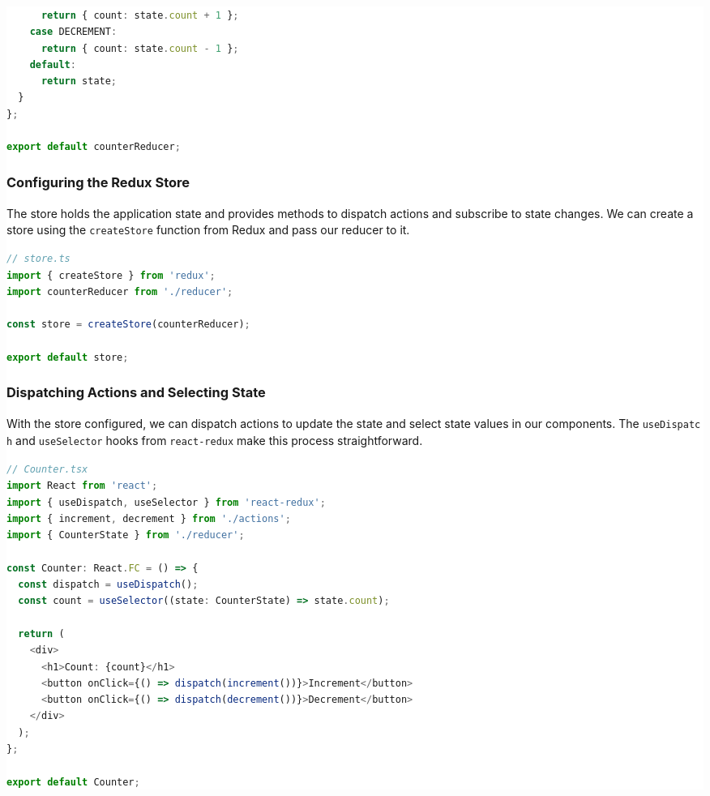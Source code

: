 ```typescript
      return { count: state.count + 1 };
    case DECREMENT:
      return { count: state.count - 1 };
    default:
      return state;
  }
};

export default counterReducer;
```

### Configuring the Redux Store

The store holds the application state and provides methods to dispatch actions and subscribe to state changes. We can create a store using the `createStore` function from Redux and pass our reducer to it.

```typescript
// store.ts
import { createStore } from 'redux';
import counterReducer from './reducer';

const store = createStore(counterReducer);

export default store;
```

### Dispatching Actions and Selecting State

With the store configured, we can dispatch actions to update the state and select state values in our components. The `useDispatch` and `useSelector` hooks from `react-redux` make this process straightforward.

```typescript
// Counter.tsx
import React from 'react';
import { useDispatch, useSelector } from 'react-redux';
import { increment, decrement } from './actions';
import { CounterState } from './reducer';

const Counter: React.FC = () => {
  const dispatch = useDispatch();
  const count = useSelector((state: CounterState) => state.count);

  return (
    <div>
      <h1>Count: {count}</h1>
      <button onClick={() => dispatch(increment())}>Increment</button>
      <button onClick={() => dispatch(decrement())}>Decrement</button>
    </div>
  );
};

export default Counter;
```
